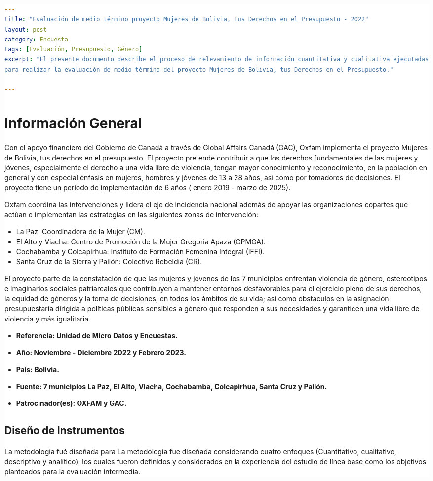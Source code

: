 ```yaml
---
title: "Evaluación de medio término proyecto Mujeres de Bolivia, tus Derechos en el Presupuesto - 2022"
layout: post
category: Encuesta
tags: [Evaluación, Presupuesto, Género]
excerpt: "El presente documento describe el proceso de relevamiento de información cuantitativa y cualitativa ejecutadas para realizar la evaluación de medio término del proyecto Mujeres de Bolivia, tus Derechos en el Presupuesto."

---
```

# Información General

 Con el apoyo financiero del Gobierno de Canadá a través de Global Affairs Canadá (GAC),  Oxfam implementa el proyecto Mujeres de Bolivia, tus derechos en el presupuesto. El proyecto pretende contribuir a que los derechos fundamentales de las mujeres y jóvenes, especialmente el derecho a una vida libre de violencia, tengan mayor conocimiento y reconocimiento, en la población en general y con especial énfasis en mujeres, hombres y jóvenes de 13 a 28 años, así como por tomadores de decisiones. El proyecto tiene un periodo de implementación de 6 años ( enero 2019 - marzo de 2025).     

Oxfam coordina las intervenciones y lidera el eje de incidencia nacional además de apoyar las organizaciones copartes que actúan e implementan las estrategias en las siguientes zonas de intervención: 

- La Paz: Coordinadora de la Mujer (CM). 
- El Alto y Viacha: Centro de Promoción de la Mujer Gregoria Apaza (CPMGA).
- Cochabamba y Colcapirhua: Instituto de Formación Femenina Integral (IFFI).
- Santa Cruz de la Sierra y Pailón: Colectivo Rebeldía (CR).

El proyecto parte de la constatación de que las mujeres y jóvenes de los 7 municipios enfrentan violencia de género, estereotipos e imaginarios sociales patriarcales que contribuyen a mantener entornos desfavorables para el ejercicio pleno de sus derechos, la equidad de géneros y la toma de decisiones, en todos los ámbitos de su vida; así como obstáculos en la asignación presupuestaria dirigida a políticas públicas sensibles a género que responden a sus necesidades y garanticen una vida libre de violencia y más igualitaria.

- __Referencia: Unidad de Micro Datos y Encuestas.__

- __Año: Noviembre - Diciembre 2022 y  Febrero 2023.__

- __País: Bolivia.__

- __Fuente: 7 municipios La Paz, El Alto, Viacha, Cochabamba, Colcapirhua, Santa Cruz y Pailón.__

- __Patrocinador(es): OXFAM y GAC.__


## Diseño de Instrumentos

La metodología fué diseñada para La metodología fue diseñada considerando cuatro enfoques (Cuantitativo, cualitativo, descriptivo y analítico), los cuales fueron definidos y considerados en la experiencia del estudio de línea base como los objetivos planteados para la evaluación intermedia.

